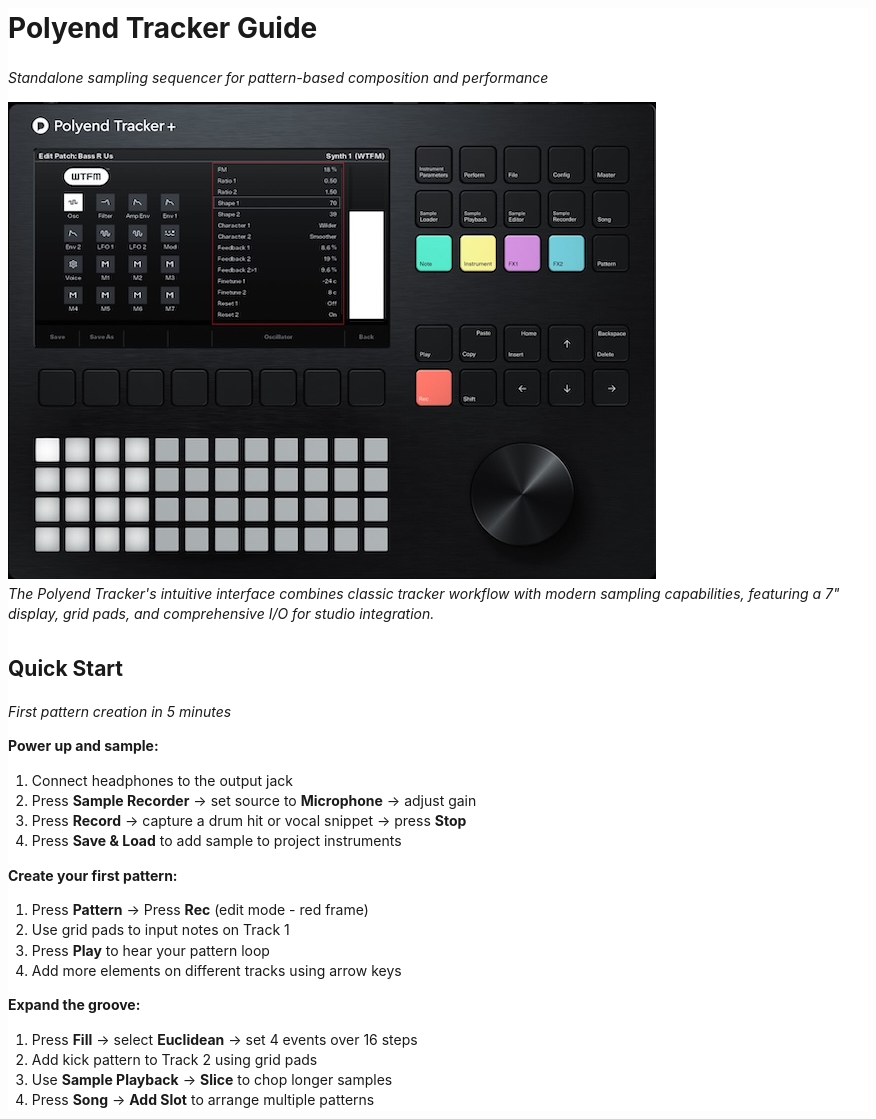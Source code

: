 # Polyend Tracker Guide
*Standalone sampling sequencer for pattern-based composition and performance*

![Polyend Tracker](https://github.com/DGretta/Music/raw/main/samplers_grooveboxes/images/polyend/tracker/front_panel.jpg)  
*The Polyend Tracker's intuitive interface combines classic tracker workflow with modern sampling capabilities, featuring a 7" display, grid pads, and comprehensive I/O for studio integration.*

## Quick Start
*First pattern creation in 5 minutes*

**Power up and sample:**
1. Connect headphones to the output jack 
2. Press **Sample Recorder** → set source to **Microphone** → adjust gain
3. Press **Record** → capture a drum hit or vocal snippet → press **Stop**
4. Press **Save & Load** to add sample to project instruments

**Create your first pattern:**
1. Press **Pattern** → Press **Rec** (edit mode - red frame)
2. Use grid pads to input notes on Track 1
3. Press **Play** to hear your pattern loop
4. Add more elements on different tracks using arrow keys

**Expand the groove:**
1. Press **Fill** → select **Euclidean** → set 4 events over 16 steps 
2. Add kick pattern to Track 2 using grid pads
3. Use **Sample Playback** → **Slice** to chop longer samples
4. Press **Song** → **Add Slot** to arrange multiple patterns
